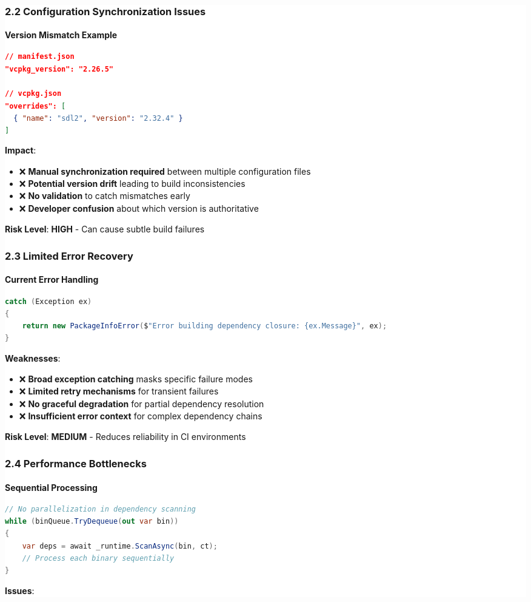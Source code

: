 ### **2.2 Configuration Synchronization Issues**

**Version Mismatch Example**

```json
// manifest.json
"vcpkg_version": "2.26.5"

// vcpkg.json
"overrides": [
  { "name": "sdl2", "version": "2.32.4" }
]
```

**Impact**:

- ❌ **Manual synchronization required** between multiple configuration files
- ❌ **Potential version drift** leading to build inconsistencies
- ❌ **No validation** to catch mismatches early
- ❌ **Developer confusion** about which version is authoritative

**Risk Level**: **HIGH** - Can cause subtle build failures

### **2.3 Limited Error Recovery**

**Current Error Handling**

```csharp
catch (Exception ex)
{
    return new PackageInfoError($"Error building dependency closure: {ex.Message}", ex);
}
```

**Weaknesses**:

- ❌ **Broad exception catching** masks specific failure modes
- ❌ **Limited retry mechanisms** for transient failures
- ❌ **No graceful degradation** for partial dependency resolution
- ❌ **Insufficient error context** for complex dependency chains

**Risk Level**: **MEDIUM** - Reduces reliability in CI environments

### **2.4 Performance Bottlenecks**

**Sequential Processing**

```csharp
// No parallelization in dependency scanning
while (binQueue.TryDequeue(out var bin))
{
    var deps = await _runtime.ScanAsync(bin, ct);
    // Process each binary sequentially
}
```

**Issues**:
